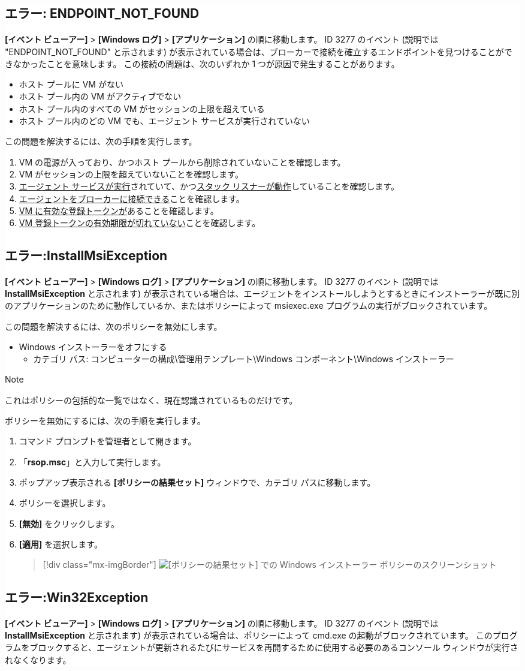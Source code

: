 ## <a name="error-endpoint_not_found"></a>エラー: ENDPOINT_NOT_FOUND

**[イベント ビューアー]**  >  **[Windows ログ]**  >  **[アプリケーション]** の順に移動します。 ID 3277 のイベント (説明では "ENDPOINT_NOT_FOUND" と示されます) が表示されている場合は、ブローカーで接続を確立するエンドポイントを見つけることができなかったことを意味します。 この接続の問題は、次のいずれか 1 つが原因で発生することがあります。

- ホスト プールに VM がない
- ホスト プール内の VM がアクティブでない
- ホスト プール内のすべての VM がセッションの上限を超えている
- ホスト プール内のどの VM でも、エージェント サービスが実行されていない

この問題を解決するには、次の手順を実行します。

1. VM の電源が入っており、かつホスト プールから削除されていないことを確認します。
2. VM がセッションの上限を超えていないことを確認します。
3. [エージェント サービスが実行](#error-the-rdagentbootloader-andor-remote-desktop-agent-loader-has-stopped-running)されていて、かつ[スタック リスナーが動作](#error-stack-listener-isnt-working-on-windows-10-2004-vm)していることを確認します。
4. [エージェントをブローカーに接続できる](#error-agent-cannot-connect-to-broker-with-invalid_form)ことを確認します。
5. [VM に有効な登録トークンが](#error-invalid_registration_token)あることを確認します。
6. [VM 登録トークンの有効期限が切れていない](faq.md#how-often-should-i-turn-my-vms-on-to-prevent-registration-issues)ことを確認します。 

## <a name="error-installmsiexception"></a>エラー:InstallMsiException

**[イベント ビューアー]**  >  **[Windows ログ]**  >  **[アプリケーション]** の順に移動します。 ID 3277 のイベント (説明では **InstallMsiException** と示されます) が表示されている場合は、エージェントをインストールしようとするときにインストーラーが既に別のアプリケーションのために動作しているか、またはポリシーによって msiexec.exe プログラムの実行がブロックされています。

この問題を解決するには、次のポリシーを無効にします。
   - Windows インストーラーをオフにする  
      - カテゴリ パス: コンピューターの構成\管理用テンプレート\Windows コンポーネント\Windows インストーラー
   
>[!NOTE]
>これはポリシーの包括的な一覧ではなく、現在認識されているものだけです。

ポリシーを無効にするには、次の手順を実行します。
1. コマンド プロンプトを管理者として開きます。
2. 「**rsop.msc**」と入力して実行します。
3. ポップアップ表示される **[ポリシーの結果セット]** ウィンドウで、カテゴリ パスに移動します。
4. ポリシーを選択します。
5. **[無効]** をクリックします。
6. **[適用]** を選択します。   

   > [!div class="mx-imgBorder"]
   > ![[ポリシーの結果セット] での Windows インストーラー ポリシーのスクリーンショット](media/gpo-policy.png)

## <a name="error-win32exception"></a>エラー:Win32Exception

**[イベント ビューアー]**  >  **[Windows ログ]**  >  **[アプリケーション]** の順に移動します。 ID 3277 のイベント (説明では **InstallMsiException** と示されます) が表示されている場合は、ポリシーによって cmd.exe の起動がブロックされています。 このプログラムをブロックすると、エージェントが更新されるたびにサービスを再開するために使用する必要のあるコンソール ウィンドウが実行されなくなります。

